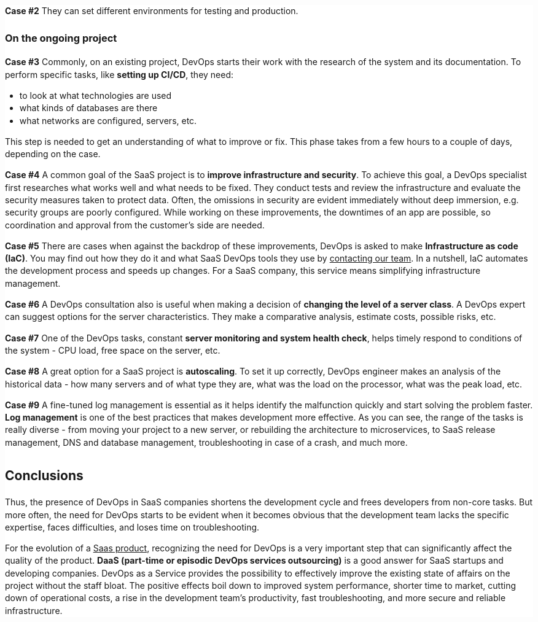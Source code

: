 __Case #2__ They can set different environments for testing and production.

### On the ongoing project
__Case #3__ Commonly, on an existing project, DevOps starts their work with the research of the system and its documentation. To perform specific tasks, like __setting up CI/CD__, they need:

* to look at what technologies are used
* what kinds of databases are there
* what networks are configured, servers, etc.

This step is needed to get an understanding of what to improve or fix. This phase takes from a few hours to a couple of days, depending on the case.

__Case #4__ A common goal of the SaaS project is to __improve infrastructure and security__. To achieve this goal, a DevOps specialist first researches what works well and what needs to be fixed. They conduct tests and review the infrastructure and evaluate the security measures taken to protect data. Often, the omissions in security are evident immediately without deep immersion, e.g. security groups are poorly configured. While working on these improvements, the downtimes of an app are possible, so coordination and approval from the customer’s side are needed.

__Case #5__ There are cases when against the backdrop of these improvements, DevOps is asked to make __Infrastructure as code (IaC)__. You may find out how they do it and what SaaS DevOps tools they use by <a href="https://anadea.info/free-project-estimate" target="_blank">contacting our team</a>. In a nutshell, IaC automates the development process and speeds up changes. For a SaaS company, this service means simplifying infrastructure management.

__Case #6__ A DevOps consultation also is useful when making a decision of __changing the level of a server class__. A DevOps expert can suggest options for the server characteristics. They make a comparative analysis, estimate costs, possible risks, etc.

__Case #7__ One of the DevOps tasks, constant __server monitoring and system health check__, helps timely respond to conditions of the system - CPU load, free space on the server, etc.

__Case #8__ A great option for a SaaS project is __autoscaling__. To set it up correctly, DevOps engineer makes an analysis of the historical data - how many servers and of what type they are, what was the load on the processor, what was the peak load, etc.

__Case #9__ A fine-tuned log management is essential as it helps identify the malfunction quickly and start solving the problem faster. __Log management__ is one of the best practices that makes development more effective.
As you can see, the range of the tasks is really diverse - from moving your project to a new server, or rebuilding the architecture to microservices, to SaaS release management, DNS and database management, troubleshooting in case of a crash, and much more.

## Conclusions
Thus, the presence of DevOps in SaaS companies shortens the development cycle and frees developers from non-core tasks. But more often, the need for DevOps starts to be evident when it becomes obvious that the development team lacks the specific expertise, faces difficulties, and loses time on troubleshooting.

For the evolution of a <a href="https://anadea.info/guides/how-to-build-a-saas-product" target="_blank">Saas product</a>, recognizing the need for DevOps is a very important step that can significantly affect the quality of the product. __DaaS (part-time or episodic DevOps services outsourcing)__ is a good answer for SaaS startups and developing companies. DevOps as a Service provides the possibility to effectively improve the existing state of affairs on the project without the staff bloat. The positive effects boil down to improved system performance, shorter time to market, cutting down of operational costs, a rise in the development team’s productivity, fast troubleshooting, and more secure and reliable infrastructure.
